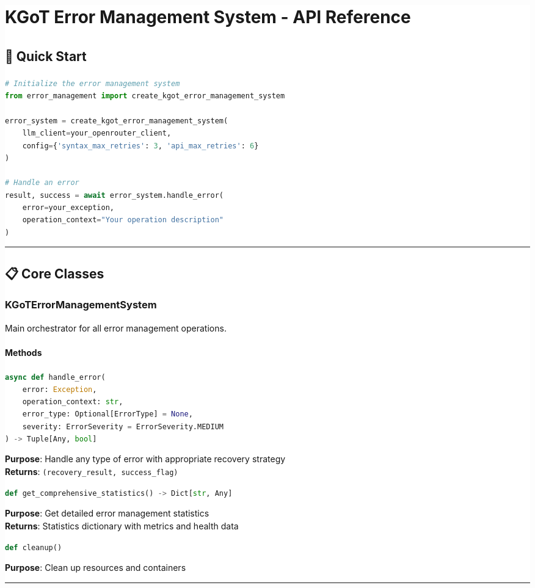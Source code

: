 # KGoT Error Management System - API Reference

## 🚀 **Quick Start**

```python
# Initialize the error management system
from error_management import create_kgot_error_management_system

error_system = create_kgot_error_management_system(
    llm_client=your_openrouter_client,
    config={'syntax_max_retries': 3, 'api_max_retries': 6}
)

# Handle an error
result, success = await error_system.handle_error(
    error=your_exception,
    operation_context="Your operation description"
)
```

---

## 📋 **Core Classes**

### **KGoTErrorManagementSystem**

Main orchestrator for all error management operations.

#### Methods

```python
async def handle_error(
    error: Exception,
    operation_context: str,
    error_type: Optional[ErrorType] = None,
    severity: ErrorSeverity = ErrorSeverity.MEDIUM
) -> Tuple[Any, bool]
```
**Purpose**: Handle any type of error with appropriate recovery strategy  
**Returns**: `(recovery_result, success_flag)`

```python
def get_comprehensive_statistics() -> Dict[str, Any]
```
**Purpose**: Get detailed error management statistics  
**Returns**: Statistics dictionary with metrics and health data

```python
def cleanup()
```
**Purpose**: Clean up resources and containers

---
